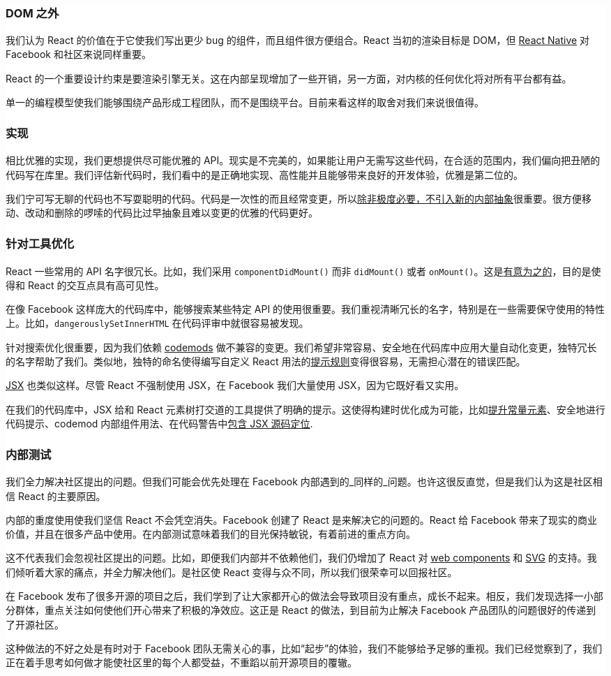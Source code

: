 ### [](https://zh-hans.reactjs.org/docs/design-principles.html#beyond-the-dom)DOM 之外

我们认为 React 的价值在于它使我们写出更少 bug 的组件，而且组件很方便组合。React 当初的渲染目标是 DOM，但 [React Native](https://reactnative.dev/) 对 Facebook 和社区来说同样重要。

React 的一个重要设计约束是要渲染引擎无关。这在内部呈现增加了一些开销，另一方面，对内核的任何优化将对所有平台都有益。

单一的编程模型使我们能够围绕产品形成工程团队，而不是围绕平台。目前来看这样的取舍对我们来说很值得。

### [](https://zh-hans.reactjs.org/docs/design-principles.html#implementation)实现

相比优雅的实现，我们更想提供尽可能优雅的 API。现实是不完美的，如果能让用户无需写这些代码，在合适的范围内，我们偏向把丑陋的代码写在库里。我们评估新代码时，我们看中的是正确地实现、高性能并且能够带来良好的开发体验，优雅是第二位的。

我们宁可写无聊的代码也不写耍聪明的代码。代码是一次性的而且经常变更，所以[除非极度必要，不引入新的内部抽象](https://youtu.be/4anAwXYqLG8?t=13m9s)很重要。很方便移动、改动和删除的啰嗦的代码比过早抽象且难以变更的优雅的代码更好。

### [](https://zh-hans.reactjs.org/docs/design-principles.html#optimized-for-tooling)针对工具优化

React 一些常用的 API 名字很冗长。比如，我们采用 `componentDidMount()` 而非 `didMount()` 或者 `onMount()`。这是[有意为之的](https://github.com/reactjs/react-future/issues/40#issuecomment-142442124)，目的是使得和 React 的交互点具有高可见性。

在像 Facebook 这样庞大的代码库中，能够搜索某些特定 API 的使用很重要。我们重视清晰冗长的名字，特别是在一些需要保守使用的特性上。比如，`dangerouslySetInnerHTML` 在代码评审中就很容易被发现。

针对搜索优化很重要，因为我们依赖 [codemods](https://www.youtube.com/watch?v=d0pOgY8__JM) 做不兼容的变更。我们希望非常容易、安全地在代码库中应用大量自动化变更，独特冗长的名字帮助了我们。类似地，独特的命名使得编写自定义 React 用法的[提示规则](https://github.com/yannickcr/eslint-plugin-react)变得很容易，无需担心潜在的错误匹配。

[JSX](https://zh-hans.reactjs.org/docs/introducing-jsx.html) 也类似这样。尽管 React 不强制使用 JSX，在 Facebook 我们大量使用 JSX，因为它既好看又实用。

在我们的代码库中，JSX 给和 React 元素树打交道的工具提供了明确的提示。这使得构建时优化成为可能，比如[提升常量元素](https://babeljs.io/docs/en/babel-plugin-transform-react-constant-elements/)、安全地进行代码提示、codemod 内部组件用法、在代码警告中[包含 JSX 源码定位](https://github.com/facebook/react/pull/6771).

### [](https://zh-hans.reactjs.org/docs/design-principles.html#dogfooding)内部测试

我们全力解决社区提出的问题。但我们可能会优先处理在 Facebook 内部遇到的_同样的_问题。也许这很反直觉，但是我们认为这是社区相信 React 的主要原因。

内部的重度使用使我们坚信 React 不会凭空消失。Facebook 创建了 React 是来解决它的问题的。React 给 Facebook 带来了现实的商业价值，并且在很多产品中使用。在内部测试意味着我们的目光保持敏锐，有着前进的重点方向。

这不代表我们会忽视社区提出的问题。比如，即便我们内部并不依赖他们，我们仍增加了 React 对 [web components](https://zh-hans.reactjs.org/docs/webcomponents.html) 和 [SVG](https://github.com/facebook/react/pull/6243) 的支持。我们倾听着大家的痛点，并全力解决他们。是社区使 React 变得与众不同，所以我们很荣幸可以回报社区。

在 Facebook 发布了很多开源的项目之后，我们学到了让大家都开心的做法会导致项目没有重点，成长不起来。相反，我们发现选择一小部分群体，重点关注如何使他们开心带来了积极的净效应。这正是 React 的做法，到目前为止解决 Facebook 产品团队的问题很好的传递到了开源社区。

这种做法的不好之处是有时对于 Facebook 团队无需关心的事，比如“起步”的体验，我们不能够给予足够的重视。我们已经觉察到了，我们正在着手思考如何做才能使社区里的每个人都受益，不重蹈以前开源项目的覆辙。